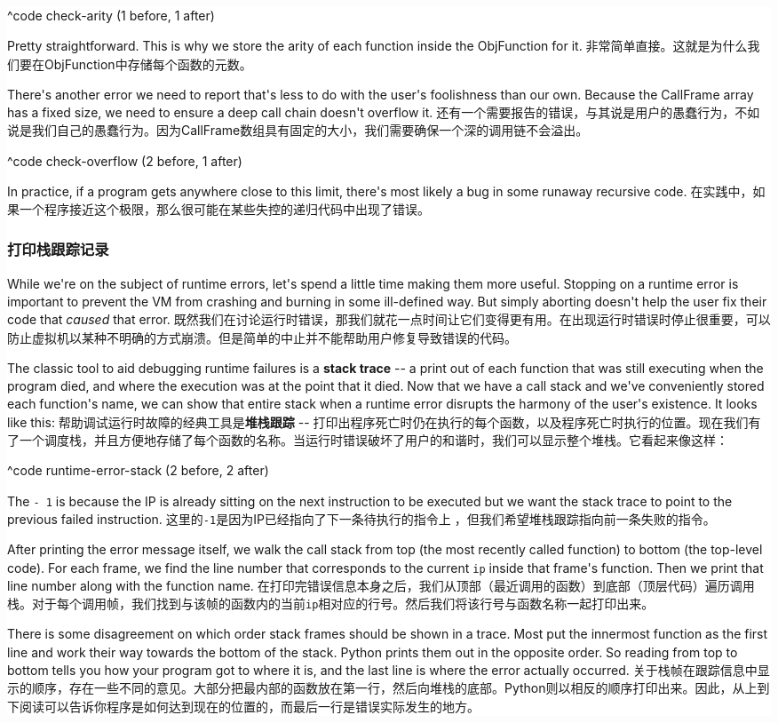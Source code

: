 ^code check-arity (1 before, 1 after)

Pretty straightforward. This is why we store the arity of each function inside
the ObjFunction for it.
非常简单直接。这就是为什么我们要在ObjFunction中存储每个函数的元数。

There's another error we need to report that's less to do with the user's
foolishness than our own. Because the CallFrame array has a fixed size, we need
to ensure a deep call chain doesn't overflow it.
还有一个需要报告的错误，与其说是用户的愚蠢行为，不如说是我们自己的愚蠢行为。因为CallFrame数组具有固定的大小，我们需要确保一个深的调用链不会溢出。

^code check-overflow (2 before, 1 after)

In practice, if a program gets anywhere close to this limit, there's most likely
a bug in some runaway recursive code.
在实践中，如果一个程序接近这个极限，那么很可能在某些失控的递归代码中出现了错误。

### 打印栈跟踪记录

While we're on the subject of runtime errors, let's spend a little time making
them more useful. Stopping on a runtime error is important to prevent the VM
from crashing and burning in some ill-defined way. But simply aborting doesn't
help the user fix their code that *caused* that error.
既然我们在讨论运行时错误，那我们就花一点时间让它们变得更有用。在出现运行时错误时停止很重要，可以防止虚拟机以某种不明确的方式崩溃。但是简单的中止并不能帮助用户修复导致错误的代码。

The classic tool to aid debugging runtime failures is a **stack trace** -- a
print out of each function that was still executing when the program died, and
where the execution was at the point that it died. Now that we have a call stack
and we've conveniently stored each function's name, we can show that entire
stack when a runtime error disrupts the harmony of the user's existence. It
looks like this:
帮助调试运行时故障的经典工具是**堆栈跟踪** -- 打印出程序死亡时仍在执行的每个函数，以及程序死亡时执行的位置。现在我们有了一个调度栈，并且方便地存储了每个函数的名称。当运行时错误破坏了用户的和谐时，我们可以显示整个堆栈。它看起来像这样：

^code runtime-error-stack (2 before, 2 after)

<aside name="minus">

The `- 1` is because the IP is already sitting on the next instruction to be
executed but we want the stack trace to point to the previous failed
instruction.
这里的`-1`是因为IP已经指向了下一条待执行的指令上 ，但我们希望堆栈跟踪指向前一条失败的指令。

</aside>

After printing the error message itself, we walk the call stack from <span
name="top">top</span> (the most recently called function) to bottom (the
top-level code). For each frame, we find the line number that corresponds to the
current `ip` inside that frame's function. Then we print that line number along
with the function name.
在打印完错误信息本身之后，我们从顶部（最近调用的函数）到底部（顶层代码）遍历调用栈。对于每个调用帧，我们找到与该帧的函数内的当前`ip`相对应的行号。然后我们将该行号与函数名称一起打印出来。

<aside name="top">

There is some disagreement on which order stack frames should be shown in a
trace. Most put the innermost function as the first line and work their way
towards the bottom of the stack. Python prints them out in the opposite order.
So reading from top to bottom tells you how your program got to where it is, and
the last line is where the error actually occurred.
关于栈帧在跟踪信息中显示的顺序，存在一些不同的意见。大部分把最内部的函数放在第一行，然后向堆栈的底部。Python则以相反的顺序打印出来。因此，从上到下阅读可以告诉你程序是如何达到现在的位置的，而最后一行是错误实际发生的地方。

